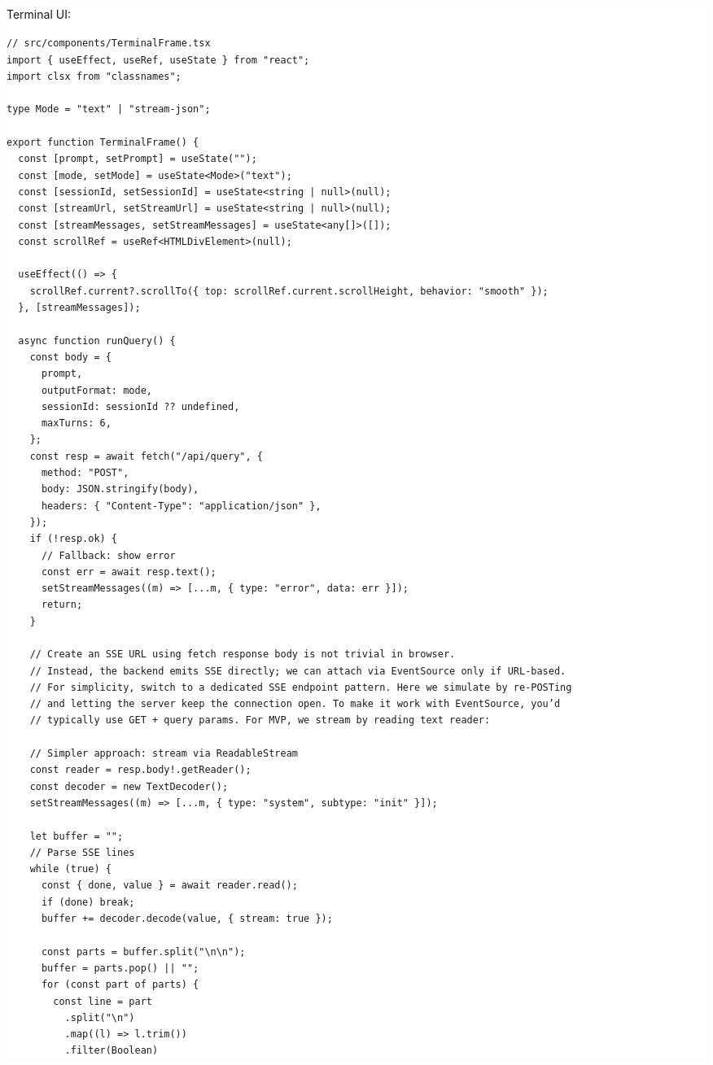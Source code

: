 Terminal UI:
```tsx
// src/components/TerminalFrame.tsx
import { useEffect, useRef, useState } from "react";
import clsx from "classnames";

type Mode = "text" | "stream-json";

export function TerminalFrame() {
  const [prompt, setPrompt] = useState("");
  const [mode, setMode] = useState<Mode>("text");
  const [sessionId, setSessionId] = useState<string | null>(null);
  const [streamUrl, setStreamUrl] = useState<string | null>(null);
  const [streamMessages, setStreamMessages] = useState<any[]>([]);
  const scrollRef = useRef<HTMLDivElement>(null);

  useEffect(() => {
    scrollRef.current?.scrollTo({ top: scrollRef.current.scrollHeight, behavior: "smooth" });
  }, [streamMessages]);

  async function runQuery() {
    const body = {
      prompt,
      outputFormat: mode,
      sessionId: sessionId ?? undefined,
      maxTurns: 6,
    };
    const resp = await fetch("/api/query", {
      method: "POST",
      body: JSON.stringify(body),
      headers: { "Content-Type": "application/json" },
    });
    if (!resp.ok) {
      // Fallback: show error
      const err = await resp.text();
      setStreamMessages((m) => [...m, { type: "error", data: err }]);
      return;
    }

    // Create an SSE URL using fetch response body is not trivial in browser.
    // Instead, the backend emits SSE directly; we can attach via EventSource only if URL-based.
    // For simplicity, switch to a dedicated SSE endpoint pattern. Here we simulate by re-POSTing
    // and letting the server keep the connection open. To make it work with EventSource, you’d
    // typically use GET + query params. For MVP, we stream by reading text reader:

    // Simpler approach: stream via ReadableStream
    const reader = resp.body!.getReader();
    const decoder = new TextDecoder();
    setStreamMessages((m) => [...m, { type: "system", subtype: "init" }]);

    let buffer = "";
    // Parse SSE lines
    while (true) {
      const { done, value } = await reader.read();
      if (done) break;
      buffer += decoder.decode(value, { stream: true });

      const parts = buffer.split("\n\n");
      buffer = parts.pop() || "";
      for (const part of parts) {
        const line = part
          .split("\n")
          .map((l) => l.trim())
          .filter(Boolean)
```
